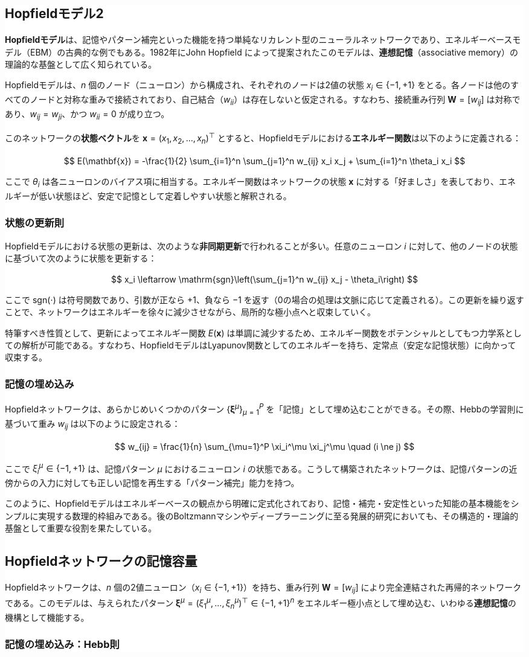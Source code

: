## Hopfieldモデル2
**Hopfieldモデル**は、記憶やパターン補完といった機能を持つ単純なリカレント型のニューラルネットワークであり、エネルギーベースモデル（EBM）の古典的な例でもある。1982年にJohn Hopfield によって提案されたこのモデルは、**連想記憶**（associative memory）の理論的な基盤として広く知られている。

Hopfieldモデルは、$n$ 個のノード（ニューロン）から構成され、それぞれのノードは2値の状態 $x_i \in \{-1, +1\}$ をとる。各ノードは他のすべてのノードと対称な重みで接続されており、自己結合（$w_{ii}$）は存在しないと仮定される。すなわち、接続重み行列 $\mathbf{W} = [w_{ij}]$ は対称であり、$w_{ij} = w_{ji}$、かつ $w_{ii} = 0$ が成り立つ。

このネットワークの**状態ベクトル**を $\mathbf{x} = (x_1, x_2, \ldots, x_n)^\top$ とすると、Hopfieldモデルにおける**エネルギー関数**は以下のように定義される：

$$
E(\mathbf{x}) = -\frac{1}{2} \sum_{i=1}^n \sum_{j=1}^n w_{ij} x_i x_j + \sum_{i=1}^n \theta_i x_i
$$

ここで $\theta_i$ は各ニューロンのバイアス項に相当する。エネルギー関数はネットワークの状態 $\mathbf{x}$ に対する「好ましさ」を表しており、エネルギーが低い状態ほど、安定で記憶として定着しやすい状態と解釈される。

### 状態の更新則

Hopfieldモデルにおける状態の更新は、次のような**非同期更新**で行われることが多い。任意のニューロン $i$ に対して、他のノードの状態に基づいて次のように状態を更新する：

$$
x_i \leftarrow \mathrm{sgn}\left(\sum_{j=1}^n w_{ij} x_j - \theta_i\right)
$$

ここで $\mathrm{sgn}(\cdot)$ は符号関数であり、引数が正なら $+1$、負なら $-1$ を返す（0の場合の処理は文脈に応じて定義される）。この更新を繰り返すことで、ネットワークはエネルギーを徐々に減少させながら、局所的な極小点へと収束していく。

特筆すべき性質として、更新によってエネルギー関数 $E(\mathbf{x})$ は単調に減少するため、エネルギー関数をポテンシャルとしてもつ力学系としての解析が可能である。すなわち、HopfieldモデルはLyapunov関数としてのエネルギーを持ち、定常点（安定な記憶状態）に向かって収束する。

### 記憶の埋め込み

Hopfieldネットワークは、あらかじめいくつかのパターン $\{\boldsymbol{\xi}^\mu\}_{\mu=1}^P$ を「記憶」として埋め込むことができる。その際、Hebbの学習則に基づいて重み $w_{ij}$ は以下のように設定される：

$$
w_{ij} = \frac{1}{n} \sum_{\mu=1}^P \xi_i^\mu \xi_j^\mu \quad (i \ne j)
$$

ここで $\xi_i^\mu \in \{-1, +1\}$ は、記憶パターン $\mu$ におけるニューロン $i$ の状態である。こうして構築されたネットワークは、記憶パターンの近傍からの入力に対しても正しい記憶を再生する「パターン補完」能力を持つ。

このように、Hopfieldモデルはエネルギーベースの観点から明確に定式化されており、記憶・補完・安定性といった知能の基本機能をシンプルに実現する数理的枠組みである。後のBoltzmannマシンやディープラーニングに至る発展的研究においても、その構造的・理論的基盤として重要な役割を果たしている。

## Hopfieldネットワークの記憶容量

Hopfieldネットワークは、$n$ 個の2値ニューロン（$x_i \in \{-1, +1\}$）を持ち、重み行列 $\mathbf{W} = [w_{ij}]$ により完全連結された再帰的ネットワークである。このモデルは、与えられたパターン $\boldsymbol{\xi}^\mu = (\xi_1^\mu, \ldots, \xi_n^\mu)^\top \in \{-1, +1\}^n$ をエネルギー極小点として埋め込む、いわゆる**連想記憶**の機構として機能する。

### 記憶の埋め込み：Hebb則
